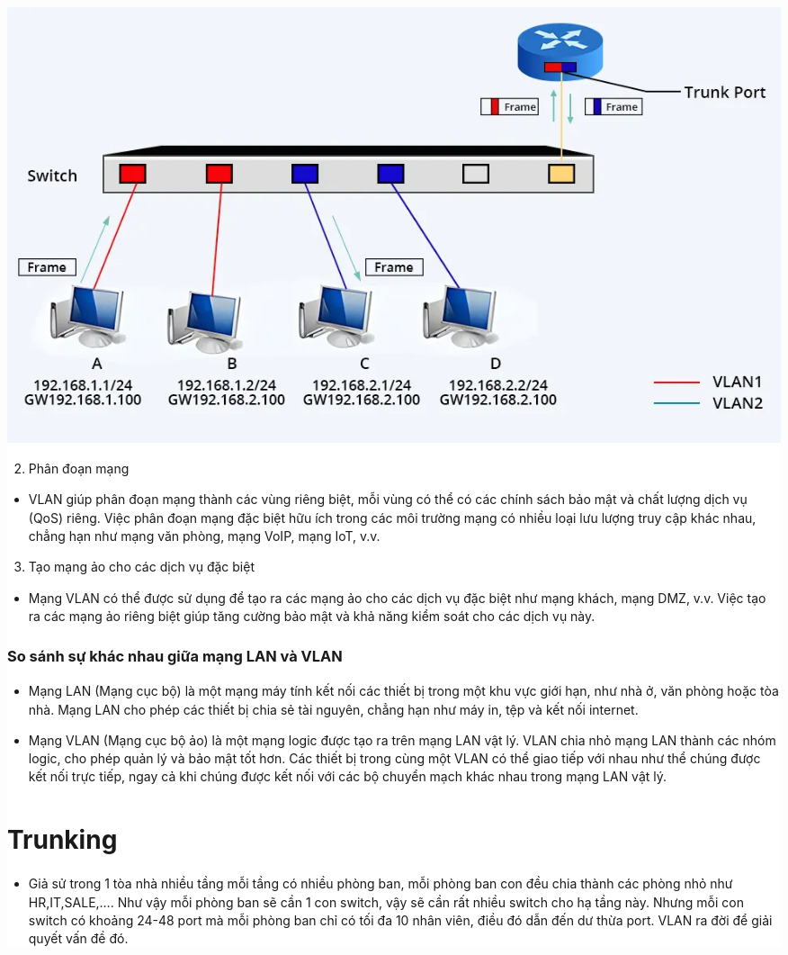 ![alt text](./images/image-4.png)

2. Phân đoạn mạng
- VLAN giúp phân đoạn mạng thành các vùng riêng biệt, mỗi vùng có thể có các chính sách bảo mật và chất lượng dịch vụ (QoS) riêng. Việc phân đoạn mạng đặc biệt hữu ích trong các môi trường mạng có nhiều loại lưu lượng truy cập khác nhau, chẳng hạn như mạng văn phòng, mạng VoIP, mạng IoT, v.v.

3. Tạo mạng ảo cho các dịch vụ đặc biệt
- Mạng VLAN có thể được sử dụng để tạo ra các mạng ảo cho các dịch vụ đặc biệt như mạng khách, mạng DMZ, v.v. Việc tạo ra các mạng ảo riêng biệt giúp tăng cường bảo mật và khả năng kiểm soát cho các dịch vụ này.

### So sánh sự khác nhau giữa mạng LAN và VLAN
- Mạng LAN (Mạng cục bộ) là một mạng máy tính kết nối các thiết bị trong một khu vực giới hạn, như nhà ở, văn phòng hoặc tòa nhà. Mạng LAN cho phép các thiết bị chia sẻ tài nguyên, chẳng hạn như máy in, tệp và kết nối internet.

- Mạng VLAN (Mạng cục bộ ảo) là một mạng logic được tạo ra trên mạng LAN vật lý. VLAN chia nhỏ mạng LAN thành các nhóm logic, cho phép quản lý và bảo mật tốt hơn. Các thiết bị trong cùng một VLAN có thể giao tiếp với nhau như thể chúng được kết nối trực tiếp, ngay cả khi chúng được kết nối với các bộ chuyển mạch khác nhau trong mạng LAN vật lý.

# Trunking
- Giả sử trong 1 tòa nhà nhiều tầng mỗi tầng có nhiều phòng ban, mỗi phòng ban con đều chia thành các phòng nhỏ như HR,IT,SALE,…. Như vậy mỗi phòng ban sẽ cần 1 con switch, vậy sẽ cần rất nhiều switch cho hạ tầng này. Nhưng mỗi con switch có khoảng 24-48 port mà mỗi phòng ban chỉ có tối đa 10 nhân viên, điều đó dẫn đến dư thừa port. VLAN ra đời để giải quyết vấn đề đó.
